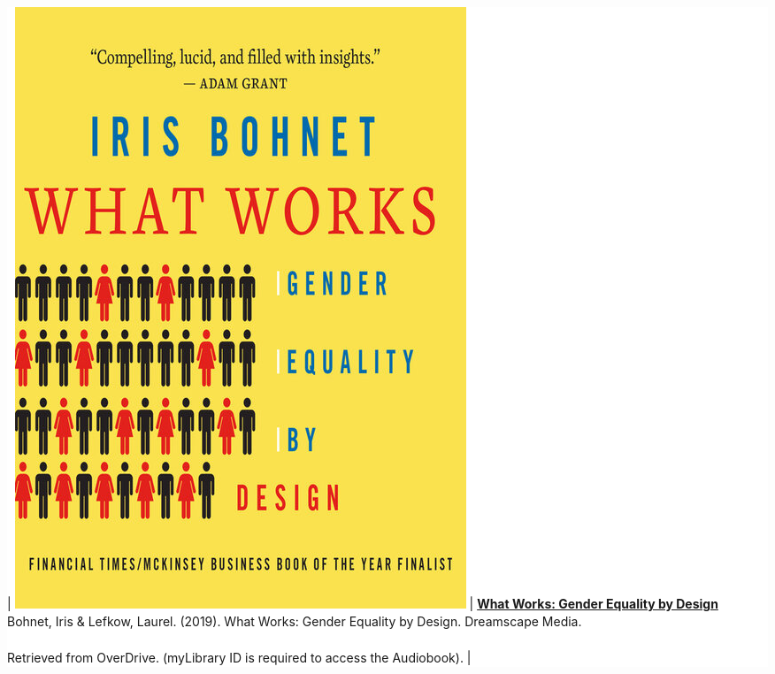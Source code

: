 | <a href="https://go.nlb.gov.sg/m-link/details?type=ebook&id=06BAB8D4-C172-45B7-AE27-D6AB3414512C&utm_source=online&utm_campaign=RTBS_Sep22&utm_medium=website&utm_content=what_works">![](../images/rtbs-vol2-iss1-bookcover06-What-Works.jpeg)</a> | **[What Works: Gender Equality by Design](https://go.nlb.gov.sg/m-link/details?type=ebook&id=06BAB8D4-C172-45B7-AE27-D6AB3414512C&utm_source=online&utm_campaign=RTBS_Sep22&utm_medium=website&utm_content=what_works)**<br/>Bohnet, Iris & Lefkow, Laurel. (2019). What Works: Gender Equality by Design. Dreamscape Media. <br/><br/>Retrieved from OverDrive. (myLibrary ID is required to access the Audiobook). |